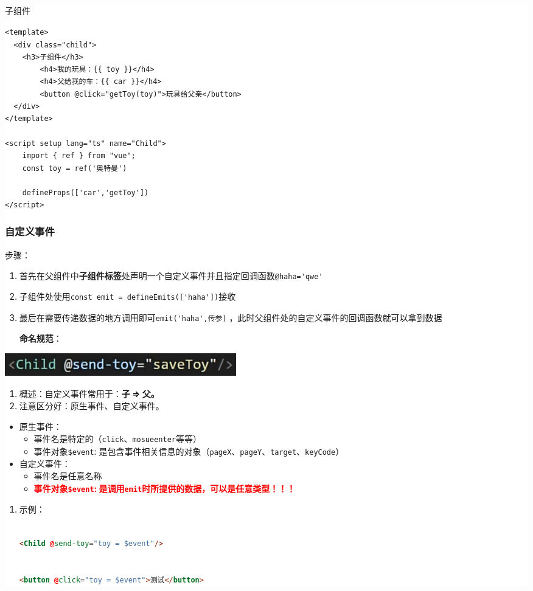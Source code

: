 子组件

```vue
<template>
  <div class="child">
    <h3>子组件</h3>
		<h4>我的玩具：{{ toy }}</h4>
		<h4>父给我的车：{{ car }}</h4>
		<button @click="getToy(toy)">玩具给父亲</button>
  </div>
</template>

<script setup lang="ts" name="Child">
	import { ref } from "vue";
	const toy = ref('奥特曼')
	
	defineProps(['car','getToy'])
</script>
```

### 自定义事件

步骤：

1. 首先在父组件中**子组件标签**处声明一个自定义事件并且指定回调函数`@haha='qwe'`

2. 子组件处使用`const emit = defineEmits(['haha'])`接收

3. 最后在需要传递数据的地方调用即可`emit('haha',传参)` ，此时父组件处的自定义事件的回调函数就可以拿到数据

   **命名规范**：

![](assets\Snipaste_2024-12-26_20-02-28.png)

1. 概述：自定义事件常用于：**子 => 父。**
2. 注意区分好：原生事件、自定义事件。

- 原生事件：
  - 事件名是特定的（`click`、`mosueenter`等等）	
  - 事件对象`$event`: 是包含事件相关信息的对象（`pageX`、`pageY`、`target`、`keyCode`）
- 自定义事件：
  - 事件名是任意名称
  - <strong style="color:red">事件对象`$event`: 是调用`emit`时所提供的数据，可以是任意类型！！！</strong >

1. 示例：

   ```html
   
   <Child @send-toy="toy = $event"/>
   
   
   <button @click="toy = $event">测试</button>
   ```
